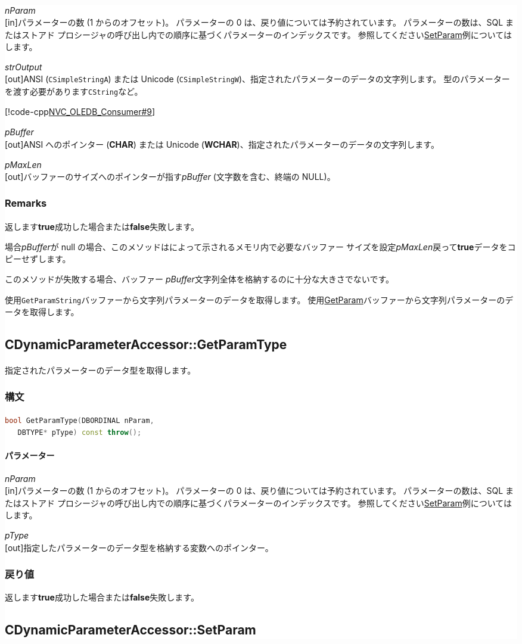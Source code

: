 *nParam*<br/>
[in]パラメーターの数 (1 からのオフセット)。 パラメーターの 0 は、戻り値については予約されています。 パラメーターの数は、SQL またはストアド プロシージャの呼び出し内での順序に基づくパラメーターのインデックスです。 参照してください[SetParam](../../data/oledb/cdynamicparameteraccessor-setparam.md)例についてはします。

*strOutput*<br/>
[out]ANSI (`CSimpleStringA`) または Unicode (`CSimpleStringW`)、指定されたパラメーターのデータの文字列します。 型のパラメーターを渡す必要があります`CString`など。

[!code-cpp[NVC_OLEDB_Consumer#9](../../data/oledb/codesnippet/cpp/cdynamicparameteraccessor-getparamstring_1.cpp)]

*pBuffer*<br/>
[out]ANSI へのポインター (**CHAR**) または Unicode (**WCHAR**)、指定されたパラメーターのデータの文字列します。

*pMaxLen*<br/>
[out]バッファーのサイズへのポインターが指す*pBuffer* (文字数を含む、終端の NULL)。

### <a name="remarks"></a>Remarks

返します**true**成功した場合または**false**失敗します。

場合*pBuffer*が null の場合、このメソッドはによって示されるメモリ内で必要なバッファー サイズを設定*pMaxLen*戻って**true**データをコピーせずします。

このメソッドが失敗する場合、バッファー *pBuffer*文字列全体を格納するのに十分な大きさでないです。

使用`GetParamString`バッファーから文字列パラメーターのデータを取得します。 使用[GetParam](../../data/oledb/cdynamicparameteraccessor-getparam.md)バッファーから文字列パラメーターのデータを取得します。

## <a name="getparamtype"></a> CDynamicParameterAccessor::GetParamType

指定されたパラメーターのデータ型を取得します。

### <a name="syntax"></a>構文

```cpp
bool GetParamType(DBORDINAL nParam,
   DBTYPE* pType) const throw();
```

#### <a name="parameters"></a>パラメーター

*nParam*<br/>
[in]パラメーターの数 (1 からのオフセット)。 パラメーターの 0 は、戻り値については予約されています。 パラメーターの数は、SQL またはストアド プロシージャの呼び出し内での順序に基づくパラメーターのインデックスです。 参照してください[SetParam](../../data/oledb/cdynamicparameteraccessor-setparam.md)例についてはします。

*pType*<br/>
[out]指定したパラメーターのデータ型を格納する変数へのポインター。

### <a name="return-value"></a>戻り値

返します**true**成功した場合または**false**失敗します。

## <a name="setparam"></a> CDynamicParameterAccessor::SetParam

